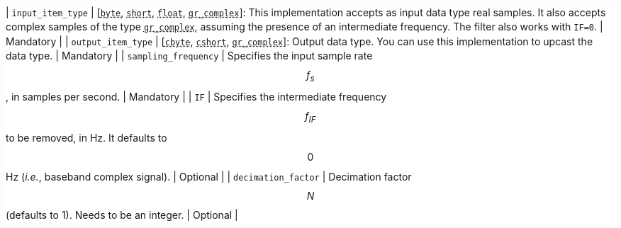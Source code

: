 |  `input_item_type`   | [<abbr id="data-type" title="Signed integer, 8-bit two's complement number ranging from -128 to 127. C++ type name: int8_t">`byte`</abbr>, <abbr id="data-type" title="Signed integer, 16-bit two's complement number ranging from -32768 to 32767. C++ type name: int16_t">`short`</abbr>, <abbr id="data-type" title="Defines numbers with fractional parts, can represent values ranging from approx. 1.5e-45 to 3.4e38 with a precision of 7 digits (32 bits). C++ type name: float">`float`</abbr>, <abbr id="data-type" title="Complex samples with real and imaginary parts of type 32-bit floating point. C++ name: std::complex<float>">`gr_complex`</abbr>]: This implementation accepts as input data type real samples. It also accepts complex samples of the type <abbr id="data-type" title="Complex samples with real and imaginary parts of type 32-bit floating point. C++ name: std::complex<float>">`gr_complex`</abbr>, assuming the presence of an intermediate frequency. The filter also works with `IF=0`. |  Mandatory   |
|  `output_item_type`  | [<abbr id="data-type" title="Complex samples with real and imaginary parts of type signed 8-bit integer. C++ name: lv_8sc_t (custom definition of std::complex<int8_t>)">`cbyte`</abbr>, <abbr id="data-type" title="Complex samples with real and imaginary parts of type signed 16-bit integer. C++ name: lv_16sc_t (custom definition of std::complex<int16_t>)">`cshort`</abbr>, <abbr id="data-type" title="Complex samples with real and imaginary parts of type 32-bit floating point. C++ name: std::complex<float>">`gr_complex`</abbr>]: Output data type. You can use this implementation to upcast the data type.                                                                                                                                                                                                                                                                                                                                                                                                       |  Mandatory   |
| `sampling_frequency` | Specifies the input sample rate $$ f_s $$, in samples per second.                                                                                                                                                                                                                                                                                                                                                                                                                                                                                                                                                                                                                                                                                                                                                                                                                                                                                                                                                                   |  Mandatory   |
|         `IF`         | Specifies the intermediate frequency $$ f_{IF} $$ to be removed, in Hz. It defaults to $$ 0 $$ Hz (_i.e._, baseband complex signal).                                                                                                                                                                                                                                                                                                                                                                                                                                                                                                                                                                                                                                                                                                                                                                                                                                                                                                |   Optional   |
| `decimation_factor`  | Decimation factor $$ N $$ (defaults to 1). Needs to be an integer.                                                                                                                                                                                                                                                                                                                                                                                                                                                                                                                                                                                                                                                                                                                                                                                                                                                                                                                                                                  |   Optional   |

[^Borio14]: D. Borio, [A Multi-State Notch Filter for GNSS Jamming Mitigation](https://ieeexplore.ieee.org/document/6934175/), in Proc. of the International Conference on Localization and GNSS (ICL-GNSS), pp. 1-6, June 2014, Helsinki, Finland. DOI: 10.1109/ICL-GNSS.2014.6934175.
[^Dovis15]: F. Dovis, Ed. [GNSS Interference Threats and Countermeasures](https://us.artechhouse.com/GNSS-Interference-Threats-Countermeasures-P1710.aspx), Artech House, Noordwood, MA, 2015.
[^Prony95]: R. Prony, [Essai exp&eacute;rimental et analytique sur les lois de la dilabilit&eacute; des fluides &eacute;lastiques, et sur celles de la force expansive de la vapeur de l’eau et de la vapeur de l’alkool, &agrave; diff&eacute;rentes temp&eacute;ratures](http://users.polytech.unice.fr/~leroux/PRONY.pdf), Journal de l'&Eacute;cole Polytechnique, Flor&eacute;al et Prairial, Vol. 1, no. 22, pp. 24–76, 1795.